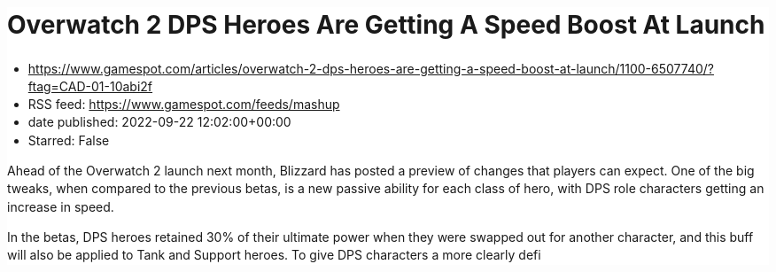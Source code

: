 # Overwatch 2 DPS Heroes Are Getting A Speed Boost At Launch
 - https://www.gamespot.com/articles/overwatch-2-dps-heroes-are-getting-a-speed-boost-at-launch/1100-6507740/?ftag=CAD-01-10abi2f
 - RSS feed: https://www.gamespot.com/feeds/mashup
 - date published: 2022-09-22 12:02:00+00:00
 - Starred: False

<p>Ahead of the Overwatch 2 launch next month, Blizzard has posted a preview of changes that players can expect. One of the big tweaks, when compared to the previous betas, is a new passive ability for each class of hero, with DPS role characters getting an increase in speed.</p><p>In the betas, DPS heroes retained 30% of their ultimate power when they were swapped out for another character, and this buff will also be applied to Tank and Support heroes. To give DPS characters a more clearly defi

